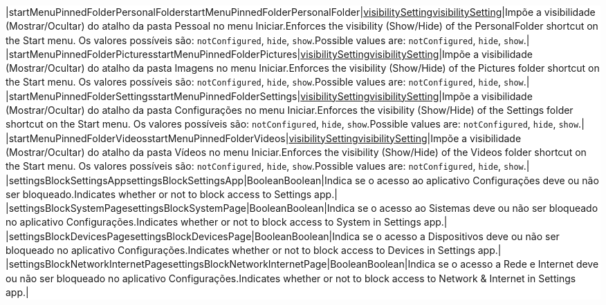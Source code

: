 |<span data-ttu-id="9889e-526">startMenuPinnedFolderPersonalFolder</span><span class="sxs-lookup"><span data-stu-id="9889e-526">startMenuPinnedFolderPersonalFolder</span></span>|[<span data-ttu-id="9889e-527">visibilitySetting</span><span class="sxs-lookup"><span data-stu-id="9889e-527">visibilitySetting</span></span>](../resources/intune-deviceconfig-visibilitysetting.md)|<span data-ttu-id="9889e-528">Impõe a visibilidade (Mostrar/Ocultar) do atalho da pasta Pessoal no menu Iniciar.</span><span class="sxs-lookup"><span data-stu-id="9889e-528">Enforces the visibility (Show/Hide) of the PersonalFolder shortcut on the Start menu.</span></span> <span data-ttu-id="9889e-529">Os valores possíveis são: `notConfigured`, `hide`, `show`.</span><span class="sxs-lookup"><span data-stu-id="9889e-529">Possible values are: `notConfigured`, `hide`, `show`.</span></span>|
|<span data-ttu-id="9889e-530">startMenuPinnedFolderPictures</span><span class="sxs-lookup"><span data-stu-id="9889e-530">startMenuPinnedFolderPictures</span></span>|[<span data-ttu-id="9889e-531">visibilitySetting</span><span class="sxs-lookup"><span data-stu-id="9889e-531">visibilitySetting</span></span>](../resources/intune-deviceconfig-visibilitysetting.md)|<span data-ttu-id="9889e-532">Impõe a visibilidade (Mostrar/Ocultar) do atalho da pasta Imagens no menu Iniciar.</span><span class="sxs-lookup"><span data-stu-id="9889e-532">Enforces the visibility (Show/Hide) of the Pictures folder shortcut on the Start menu.</span></span> <span data-ttu-id="9889e-533">Os valores possíveis são: `notConfigured`, `hide`, `show`.</span><span class="sxs-lookup"><span data-stu-id="9889e-533">Possible values are: `notConfigured`, `hide`, `show`.</span></span>|
|<span data-ttu-id="9889e-534">startMenuPinnedFolderSettings</span><span class="sxs-lookup"><span data-stu-id="9889e-534">startMenuPinnedFolderSettings</span></span>|[<span data-ttu-id="9889e-535">visibilitySetting</span><span class="sxs-lookup"><span data-stu-id="9889e-535">visibilitySetting</span></span>](../resources/intune-deviceconfig-visibilitysetting.md)|<span data-ttu-id="9889e-536">Impõe a visibilidade (Mostrar/Ocultar) do atalho da pasta Configurações no menu Iniciar.</span><span class="sxs-lookup"><span data-stu-id="9889e-536">Enforces the visibility (Show/Hide) of the Settings folder shortcut on the Start menu.</span></span> <span data-ttu-id="9889e-537">Os valores possíveis são: `notConfigured`, `hide`, `show`.</span><span class="sxs-lookup"><span data-stu-id="9889e-537">Possible values are: `notConfigured`, `hide`, `show`.</span></span>|
|<span data-ttu-id="9889e-538">startMenuPinnedFolderVideos</span><span class="sxs-lookup"><span data-stu-id="9889e-538">startMenuPinnedFolderVideos</span></span>|[<span data-ttu-id="9889e-539">visibilitySetting</span><span class="sxs-lookup"><span data-stu-id="9889e-539">visibilitySetting</span></span>](../resources/intune-deviceconfig-visibilitysetting.md)|<span data-ttu-id="9889e-540">Impõe a visibilidade (Mostrar/Ocultar) do atalho da pasta Vídeos no menu Iniciar.</span><span class="sxs-lookup"><span data-stu-id="9889e-540">Enforces the visibility (Show/Hide) of the Videos folder shortcut on the Start menu.</span></span> <span data-ttu-id="9889e-541">Os valores possíveis são: `notConfigured`, `hide`, `show`.</span><span class="sxs-lookup"><span data-stu-id="9889e-541">Possible values are: `notConfigured`, `hide`, `show`.</span></span>|
|<span data-ttu-id="9889e-542">settingsBlockSettingsApp</span><span class="sxs-lookup"><span data-stu-id="9889e-542">settingsBlockSettingsApp</span></span>|<span data-ttu-id="9889e-543">Boolean</span><span class="sxs-lookup"><span data-stu-id="9889e-543">Boolean</span></span>|<span data-ttu-id="9889e-544">Indica se o acesso ao aplicativo Configurações deve ou não ser bloqueado.</span><span class="sxs-lookup"><span data-stu-id="9889e-544">Indicates whether or not to block access to Settings app.</span></span>|
|<span data-ttu-id="9889e-545">settingsBlockSystemPage</span><span class="sxs-lookup"><span data-stu-id="9889e-545">settingsBlockSystemPage</span></span>|<span data-ttu-id="9889e-546">Boolean</span><span class="sxs-lookup"><span data-stu-id="9889e-546">Boolean</span></span>|<span data-ttu-id="9889e-547">Indica se o acesso ao Sistemas deve ou não ser bloqueado no aplicativo Configurações.</span><span class="sxs-lookup"><span data-stu-id="9889e-547">Indicates whether or not to block access to System in Settings app.</span></span>|
|<span data-ttu-id="9889e-548">settingsBlockDevicesPage</span><span class="sxs-lookup"><span data-stu-id="9889e-548">settingsBlockDevicesPage</span></span>|<span data-ttu-id="9889e-549">Boolean</span><span class="sxs-lookup"><span data-stu-id="9889e-549">Boolean</span></span>|<span data-ttu-id="9889e-550">Indica se o acesso a Dispositivos deve ou não ser bloqueado no aplicativo Configurações.</span><span class="sxs-lookup"><span data-stu-id="9889e-550">Indicates whether or not to block access to Devices in Settings app.</span></span>|
|<span data-ttu-id="9889e-551">settingsBlockNetworkInternetPage</span><span class="sxs-lookup"><span data-stu-id="9889e-551">settingsBlockNetworkInternetPage</span></span>|<span data-ttu-id="9889e-552">Boolean</span><span class="sxs-lookup"><span data-stu-id="9889e-552">Boolean</span></span>|<span data-ttu-id="9889e-553">Indica se o acesso a Rede e Internet deve ou não ser bloqueado no aplicativo Configurações.</span><span class="sxs-lookup"><span data-stu-id="9889e-553">Indicates whether or not to block access to Network & Internet in Settings app.</span></span>|